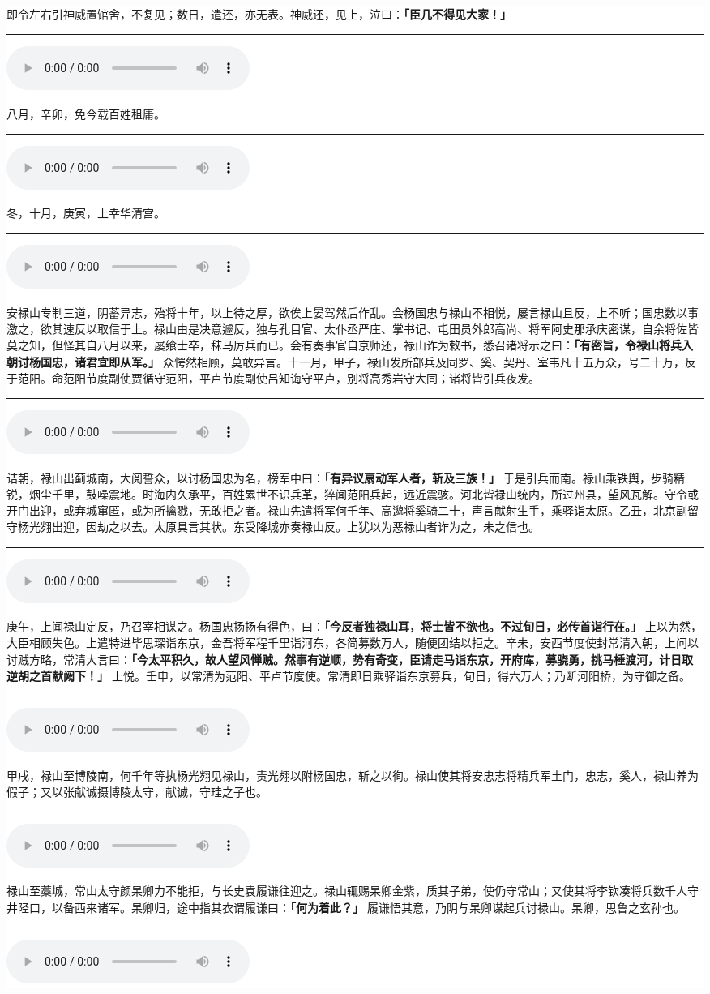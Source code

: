 即令左右引神威置馆舍，不复见；数日，遣还，亦无表。神威还，见上，泣曰：__「臣几不得见大家！」__

---

![](assets/audios/217/35.mp3)

八月，辛卯，免今载百姓租庸。

---

![](assets/audios/217/36.mp3)

冬，十月，庚寅，上幸华清宫。

---

![](assets/audios/217/37.mp3)

安禄山专制三道，阴蓄异志，殆将十年，以上待之厚，欲俟上晏驾然后作乱。会杨国忠与禄山不相悦，屡言禄山且反，上不听；国忠数以事激之，欲其速反以取信于上。禄山由是决意遽反，独与孔目官、太仆丞严庄、掌书记、屯田员外郎高尚、将军阿史那承庆密谋，自余将佐皆莫之知，但怪其自八月以来，屡飨士卒，秣马厉兵而已。会有奏事官自京师还，禄山诈为敕书，悉召诸将示之曰：__「有密旨，令禄山将兵入朝讨杨国忠，诸君宜即从军。」__ 众愕然相顾，莫敢异言。十一月，甲子，禄山发所部兵及同罗、奚、契丹、室韦凡十五万众，号二十万，反于范阳。命范阳节度副使贾循守范阳，平卢节度副使吕知诲守平卢，别将高秀岩守大同；诸将皆引兵夜发。

---

![](assets/audios/217/38.mp3)

诘朝，禄山出蓟城南，大阅誓众，以讨杨国忠为名，榜军中曰：__「有异议扇动军人者，斩及三族！」__ 于是引兵而南。禄山乘铁舆，步骑精锐，烟尘千里，鼓噪震地。时海内久承平，百姓累世不识兵革，猝闻范阳兵起，远近震骇。河北皆禄山统内，所过州县，望风瓦解。守令或开门出迎，或弃城窜匿，或为所擒戮，无敢拒之者。禄山先遣将军何千年、高邈将奚骑二十，声言献射生手，乘驿诣太原。乙丑，北京副留守杨光翙出迎，因劫之以去。太原具言其状。东受降城亦奏禄山反。上犹以为恶禄山者诈为之，未之信也。

---

![](assets/audios/217/39.mp3)

庚午，上闻禄山定反，乃召宰相谋之。杨国忠扬扬有得色，曰：__「今反者独禄山耳，将士皆不欲也。不过旬日，必传首诣行在。」__ 上以为然，大臣相顾失色。上遣特进毕思琛诣东京，金吾将军程千里诣河东，各简募数万人，随便团结以拒之。辛未，安西节度使封常清入朝，上问以讨贼方略，常清大言曰：__「今太平积久，故人望风惮贼。然事有逆顺，势有奇变，臣请走马诣东京，开府库，募骁勇，挑马棰渡河，计日取逆胡之首献阙下！」__ 上悦。壬申，以常清为范阳、平卢节度使。常清即日乘驿诣东京募兵，旬日，得六万人；乃断河阳桥，为守御之备。

---

![](assets/audios/217/40.mp3)

甲戌，禄山至博陵南，何千年等执杨光翙见禄山，责光翙以附杨国忠，斩之以徇。禄山使其将安忠志将精兵军土门，忠志，奚人，禄山养为假子；又以张献诚摄博陵太守，献诚，守珪之子也。

---

![](assets/audios/217/41.mp3)

禄山至藁城，常山太守颜杲卿力不能拒，与长史袁履谦往迎之。禄山辄赐杲卿金紫，质其子弟，使仍守常山；又使其将李钦凑将兵数千人守井陉口，以备西来诸军。杲卿归，途中指其衣谓履谦曰：__「何为着此？」__ 履谦悟其意，乃阴与杲卿谋起兵讨禄山。杲卿，思鲁之玄孙也。

---

![](assets/audios/217/42.mp3)
